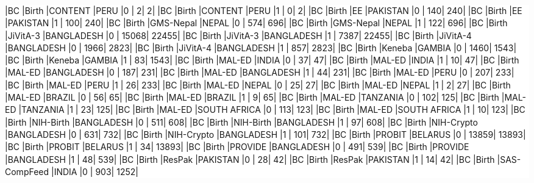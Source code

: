 |BC      |Birth     |CONTENT        |PERU         |0       |      2|     2|
|BC      |Birth     |CONTENT        |PERU         |1       |      0|     2|
|BC      |Birth     |EE             |PAKISTAN     |0       |    140|   240|
|BC      |Birth     |EE             |PAKISTAN     |1       |    100|   240|
|BC      |Birth     |GMS-Nepal      |NEPAL        |0       |    574|   696|
|BC      |Birth     |GMS-Nepal      |NEPAL        |1       |    122|   696|
|BC      |Birth     |JiVitA-3       |BANGLADESH   |0       |  15068| 22455|
|BC      |Birth     |JiVitA-3       |BANGLADESH   |1       |   7387| 22455|
|BC      |Birth     |JiVitA-4       |BANGLADESH   |0       |   1966|  2823|
|BC      |Birth     |JiVitA-4       |BANGLADESH   |1       |    857|  2823|
|BC      |Birth     |Keneba         |GAMBIA       |0       |   1460|  1543|
|BC      |Birth     |Keneba         |GAMBIA       |1       |     83|  1543|
|BC      |Birth     |MAL-ED         |INDIA        |0       |     37|    47|
|BC      |Birth     |MAL-ED         |INDIA        |1       |     10|    47|
|BC      |Birth     |MAL-ED         |BANGLADESH   |0       |    187|   231|
|BC      |Birth     |MAL-ED         |BANGLADESH   |1       |     44|   231|
|BC      |Birth     |MAL-ED         |PERU         |0       |    207|   233|
|BC      |Birth     |MAL-ED         |PERU         |1       |     26|   233|
|BC      |Birth     |MAL-ED         |NEPAL        |0       |     25|    27|
|BC      |Birth     |MAL-ED         |NEPAL        |1       |      2|    27|
|BC      |Birth     |MAL-ED         |BRAZIL       |0       |     56|    65|
|BC      |Birth     |MAL-ED         |BRAZIL       |1       |      9|    65|
|BC      |Birth     |MAL-ED         |TANZANIA     |0       |    102|   125|
|BC      |Birth     |MAL-ED         |TANZANIA     |1       |     23|   125|
|BC      |Birth     |MAL-ED         |SOUTH AFRICA |0       |    113|   123|
|BC      |Birth     |MAL-ED         |SOUTH AFRICA |1       |     10|   123|
|BC      |Birth     |NIH-Birth      |BANGLADESH   |0       |    511|   608|
|BC      |Birth     |NIH-Birth      |BANGLADESH   |1       |     97|   608|
|BC      |Birth     |NIH-Crypto     |BANGLADESH   |0       |    631|   732|
|BC      |Birth     |NIH-Crypto     |BANGLADESH   |1       |    101|   732|
|BC      |Birth     |PROBIT         |BELARUS      |0       |  13859| 13893|
|BC      |Birth     |PROBIT         |BELARUS      |1       |     34| 13893|
|BC      |Birth     |PROVIDE        |BANGLADESH   |0       |    491|   539|
|BC      |Birth     |PROVIDE        |BANGLADESH   |1       |     48|   539|
|BC      |Birth     |ResPak         |PAKISTAN     |0       |     28|    42|
|BC      |Birth     |ResPak         |PAKISTAN     |1       |     14|    42|
|BC      |Birth     |SAS-CompFeed   |INDIA        |0       |    903|  1252|